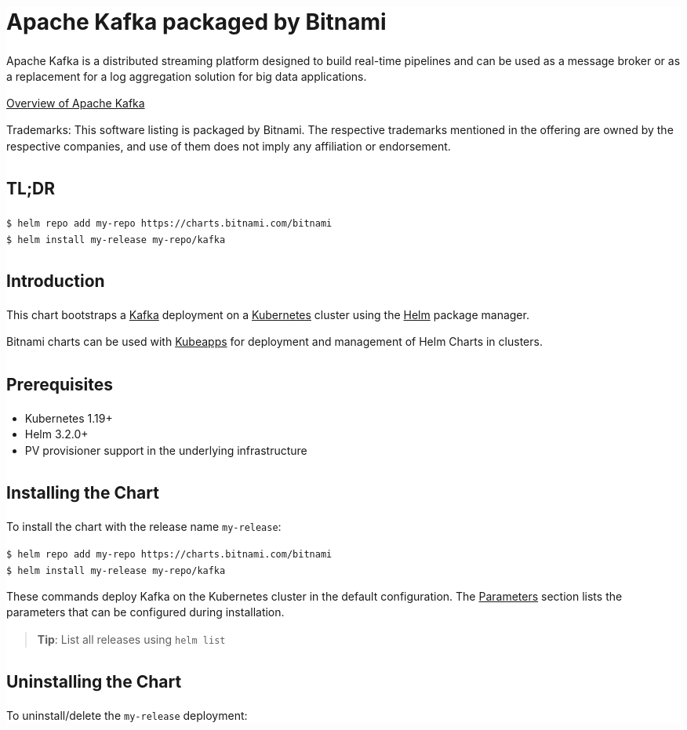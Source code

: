 

# Apache Kafka packaged by Bitnami

Apache Kafka is a distributed streaming platform designed to build real-time pipelines and can be used as a message broker or as a replacement for a log aggregation solution for big data applications.

[Overview of Apache Kafka](http://kafka.apache.org/)

Trademarks: This software listing is packaged by Bitnami. The respective trademarks mentioned in the offering are owned by the respective companies, and use of them does not imply any affiliation or endorsement.
                           
## TL;DR

```console
$ helm repo add my-repo https://charts.bitnami.com/bitnami
$ helm install my-release my-repo/kafka
```

## Introduction

This chart bootstraps a [Kafka](https://github.com/bitnami/containers/tree/main/bitnami/kafka) deployment on a [Kubernetes](https://kubernetes.io) cluster using the [Helm](https://helm.sh) package manager.

Bitnami charts can be used with [Kubeapps](https://kubeapps.dev/) for deployment and management of Helm Charts in clusters.

## Prerequisites

- Kubernetes 1.19+
- Helm 3.2.0+
- PV provisioner support in the underlying infrastructure

## Installing the Chart

To install the chart with the release name `my-release`:

```console
$ helm repo add my-repo https://charts.bitnami.com/bitnami
$ helm install my-release my-repo/kafka
```

These commands deploy Kafka on the Kubernetes cluster in the default configuration. The [Parameters](#parameters) section lists the parameters that can be configured during installation.

> **Tip**: List all releases using `helm list`

## Uninstalling the Chart

To uninstall/delete the `my-release` deployment:
